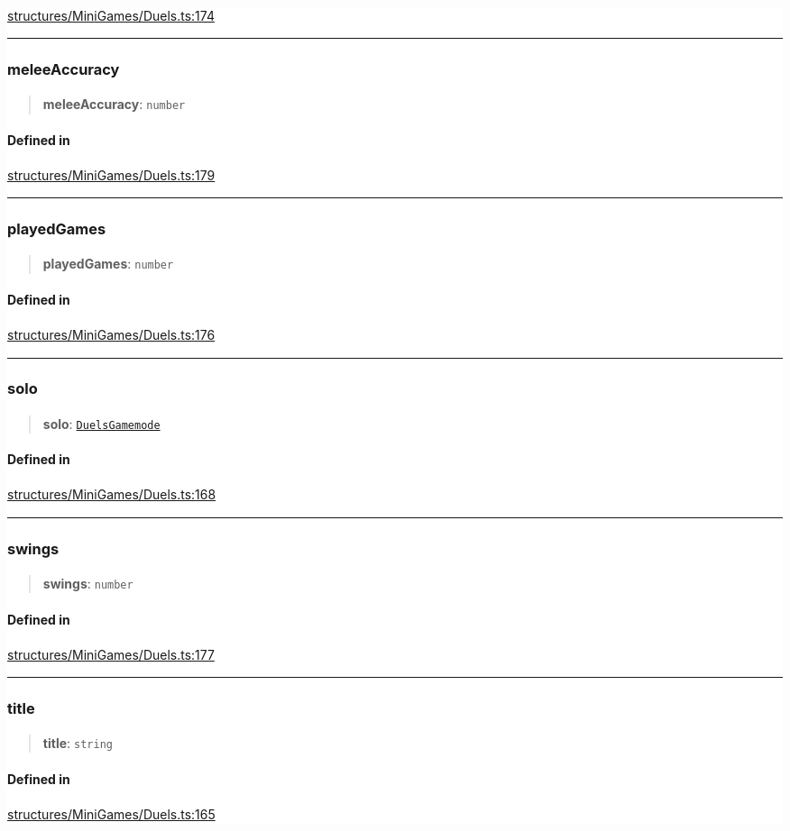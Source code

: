 [structures/MiniGames/Duels.ts:174](https://github.com/Kathund/REBORN-docs-TEST/blob/226e7f6a62bb6bca87ef0828ac84e9098d59f860/src/structures/MiniGames/Duels.ts#L174)

***

### meleeAccuracy

> **meleeAccuracy**: `number`

#### Defined in

[structures/MiniGames/Duels.ts:179](https://github.com/Kathund/REBORN-docs-TEST/blob/226e7f6a62bb6bca87ef0828ac84e9098d59f860/src/structures/MiniGames/Duels.ts#L179)

***

### playedGames

> **playedGames**: `number`

#### Defined in

[structures/MiniGames/Duels.ts:176](https://github.com/Kathund/REBORN-docs-TEST/blob/226e7f6a62bb6bca87ef0828ac84e9098d59f860/src/structures/MiniGames/Duels.ts#L176)

***

### solo

> **solo**: [`DuelsGamemode`](DuelsGamemode.md)

#### Defined in

[structures/MiniGames/Duels.ts:168](https://github.com/Kathund/REBORN-docs-TEST/blob/226e7f6a62bb6bca87ef0828ac84e9098d59f860/src/structures/MiniGames/Duels.ts#L168)

***

### swings

> **swings**: `number`

#### Defined in

[structures/MiniGames/Duels.ts:177](https://github.com/Kathund/REBORN-docs-TEST/blob/226e7f6a62bb6bca87ef0828ac84e9098d59f860/src/structures/MiniGames/Duels.ts#L177)

***

### title

> **title**: `string`

#### Defined in

[structures/MiniGames/Duels.ts:165](https://github.com/Kathund/REBORN-docs-TEST/blob/226e7f6a62bb6bca87ef0828ac84e9098d59f860/src/structures/MiniGames/Duels.ts#L165)
